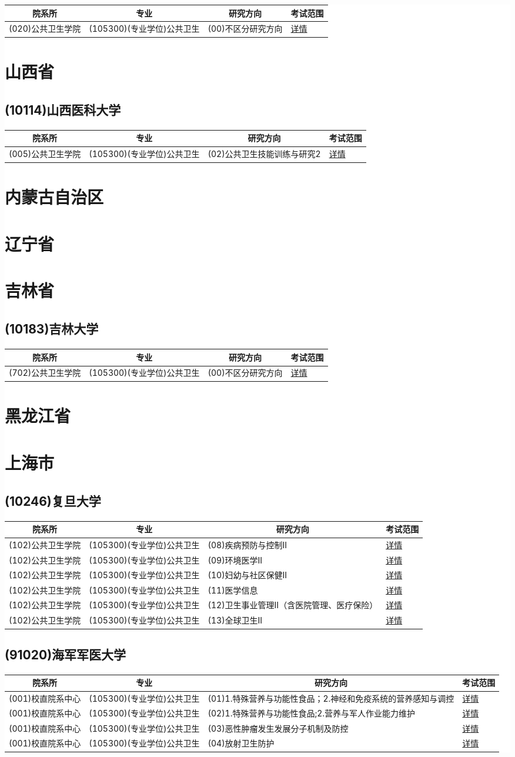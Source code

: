 | 院系所   |  专业  |  研究方向  |   考试范围 |  
| - | - | - |  - |   
 | (020)公共卫生学院 | (105300)(专业学位)公共卫生 | (00)不区分研究方向| [详情](https://yz.chsi.com.cn/zsml/kskm.jsp?id=1008121020105300002) |
# 山西省
## (10114)山西医科大学
| 院系所   |  专业  |  研究方向  |   考试范围 |  
| - | - | - |  - |   
 | (005)公共卫生学院 | (105300)(专业学位)公共卫生 | (02)公共卫生技能训练与研究2| [详情](https://yz.chsi.com.cn/zsml/kskm.jsp?id=1011421005105300022) |
# 内蒙古自治区
# 辽宁省
# 吉林省
## (10183)吉林大学
| 院系所   |  专业  |  研究方向  |   考试范围 |  
| - | - | - |  - |   
 | (702)公共卫生学院 | (105300)(专业学位)公共卫生 | (00)不区分研究方向| [详情](https://yz.chsi.com.cn/zsml/kskm.jsp?id=1018321702105300002) |
# 黑龙江省
# 上海市
## (10246)复旦大学
| 院系所   |  专业  |  研究方向  |   考试范围 |  
| - | - | - |  - |   
 | (102)公共卫生学院 | (105300)(专业学位)公共卫生 | (08)疾病预防与控制II| [详情](https://yz.chsi.com.cn/zsml/kskm.jsp?id=1024621102105300082) |
 | (102)公共卫生学院 | (105300)(专业学位)公共卫生 | (09)环境医学II| [详情](https://yz.chsi.com.cn/zsml/kskm.jsp?id=1024621102105300092) |
 | (102)公共卫生学院 | (105300)(专业学位)公共卫生 | (10)妇幼与社区保健II| [详情](https://yz.chsi.com.cn/zsml/kskm.jsp?id=1024621102105300102) |
 | (102)公共卫生学院 | (105300)(专业学位)公共卫生 | (11)医学信息| [详情](https://yz.chsi.com.cn/zsml/kskm.jsp?id=1024621102105300112) |
 | (102)公共卫生学院 | (105300)(专业学位)公共卫生 | (12)卫生事业管理II（含医院管理、医疗保险）| [详情](https://yz.chsi.com.cn/zsml/kskm.jsp?id=1024621102105300122) |
 | (102)公共卫生学院 | (105300)(专业学位)公共卫生 | (13)全球卫生II| [详情](https://yz.chsi.com.cn/zsml/kskm.jsp?id=1024621102105300132) |
## (91020)海军军医大学
| 院系所   |  专业  |  研究方向  |   考试范围 |  
| - | - | - |  - |   
 | (001)校直院系中心 | (105300)(专业学位)公共卫生 | (01)1.特殊营养与功能性食品；2.神经和免疫系统的营养感知与调控| [详情](https://yz.chsi.com.cn/zsml/kskm.jsp?id=9102021001105300012) |
 | (001)校直院系中心 | (105300)(专业学位)公共卫生 | (02)1.特殊营养与功能性食品;2.营养与军人作业能力维护| [详情](https://yz.chsi.com.cn/zsml/kskm.jsp?id=9102021001105300022) |
 | (001)校直院系中心 | (105300)(专业学位)公共卫生 | (03)恶性肿瘤发生发展分子机制及防控| [详情](https://yz.chsi.com.cn/zsml/kskm.jsp?id=9102021001105300032) |
 | (001)校直院系中心 | (105300)(专业学位)公共卫生 | (04)放射卫生防护| [详情](https://yz.chsi.com.cn/zsml/kskm.jsp?id=9102021001105300042) |